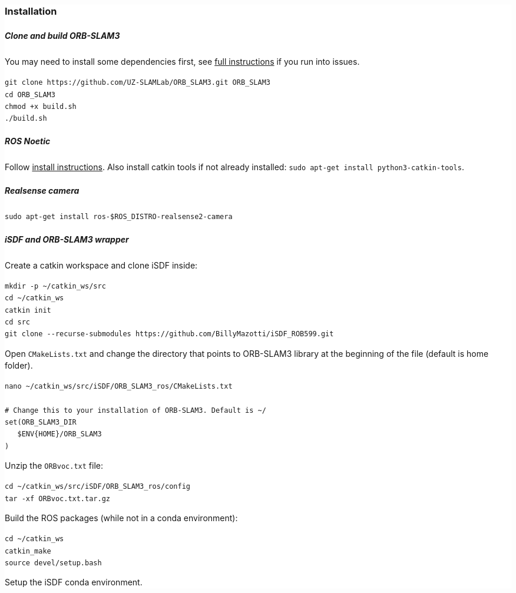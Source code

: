 ### Installation

##### Clone and build ORB-SLAM3
You may need to install some dependencies first, see [full instructions](https://github.com/UZ-SLAMLab/ORB_SLAM3) if you run into issues.
```
git clone https://github.com/UZ-SLAMLab/ORB_SLAM3.git ORB_SLAM3
cd ORB_SLAM3
chmod +x build.sh
./build.sh
```

##### ROS Noetic
Follow [install instructions](http://wiki.ros.org/noetic/Installation).
Also install catkin tools if not already installed: `sudo apt-get install python3-catkin-tools`.

##### Realsense camera
```
sudo apt-get install ros-$ROS_DISTRO-realsense2-camera
```

##### iSDF and ORB-SLAM3 wrapper

Create a catkin workspace and clone iSDF inside:
```
mkdir -p ~/catkin_ws/src
cd ~/catkin_ws
catkin init
cd src
git clone --recurse-submodules https://github.com/BillyMazotti/iSDF_ROB599.git
```
Open `CMakeLists.txt` and change the directory that points to ORB-SLAM3 library at the beginning of the file (default is home folder).
```
nano ~/catkin_ws/src/iSDF/ORB_SLAM3_ros/CMakeLists.txt

# Change this to your installation of ORB-SLAM3. Default is ~/
set(ORB_SLAM3_DIR
   $ENV{HOME}/ORB_SLAM3
)
```
Unzip the `ORBvoc.txt` file: 
```
cd ~/catkin_ws/src/iSDF/ORB_SLAM3_ros/config
tar -xf ORBvoc.txt.tar.gz
```
Build the ROS packages (while not in a conda environment):
```
cd ~/catkin_ws
catkin_make
source devel/setup.bash
```

Setup the iSDF conda environment.
